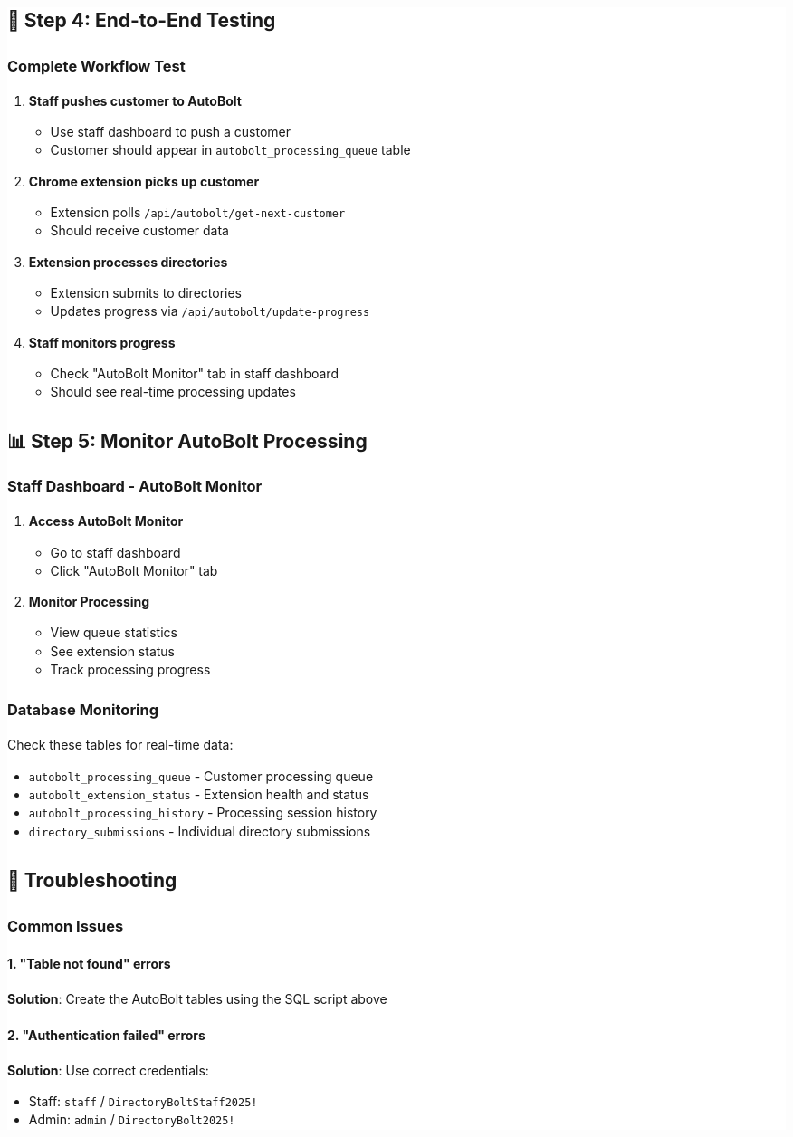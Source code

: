 ## 🔄 Step 4: End-to-End Testing

### Complete Workflow Test

1. **Staff pushes customer to AutoBolt**
   - Use staff dashboard to push a customer
   - Customer should appear in `autobolt_processing_queue` table

2. **Chrome extension picks up customer**
   - Extension polls `/api/autobolt/get-next-customer`
   - Should receive customer data

3. **Extension processes directories**
   - Extension submits to directories
   - Updates progress via `/api/autobolt/update-progress`

4. **Staff monitors progress**
   - Check "AutoBolt Monitor" tab in staff dashboard
   - Should see real-time processing updates

## 📊 Step 5: Monitor AutoBolt Processing

### Staff Dashboard - AutoBolt Monitor

1. **Access AutoBolt Monitor**
   - Go to staff dashboard
   - Click "AutoBolt Monitor" tab

2. **Monitor Processing**
   - View queue statistics
   - See extension status
   - Track processing progress

### Database Monitoring

Check these tables for real-time data:
- `autobolt_processing_queue` - Customer processing queue
- `autobolt_extension_status` - Extension health and status
- `autobolt_processing_history` - Processing session history
- `directory_submissions` - Individual directory submissions

## 🚨 Troubleshooting

### Common Issues

#### 1. "Table not found" errors
**Solution**: Create the AutoBolt tables using the SQL script above

#### 2. "Authentication failed" errors
**Solution**: Use correct credentials:
- Staff: `staff` / `DirectoryBoltStaff2025!`
- Admin: `admin` / `DirectoryBolt2025!`

